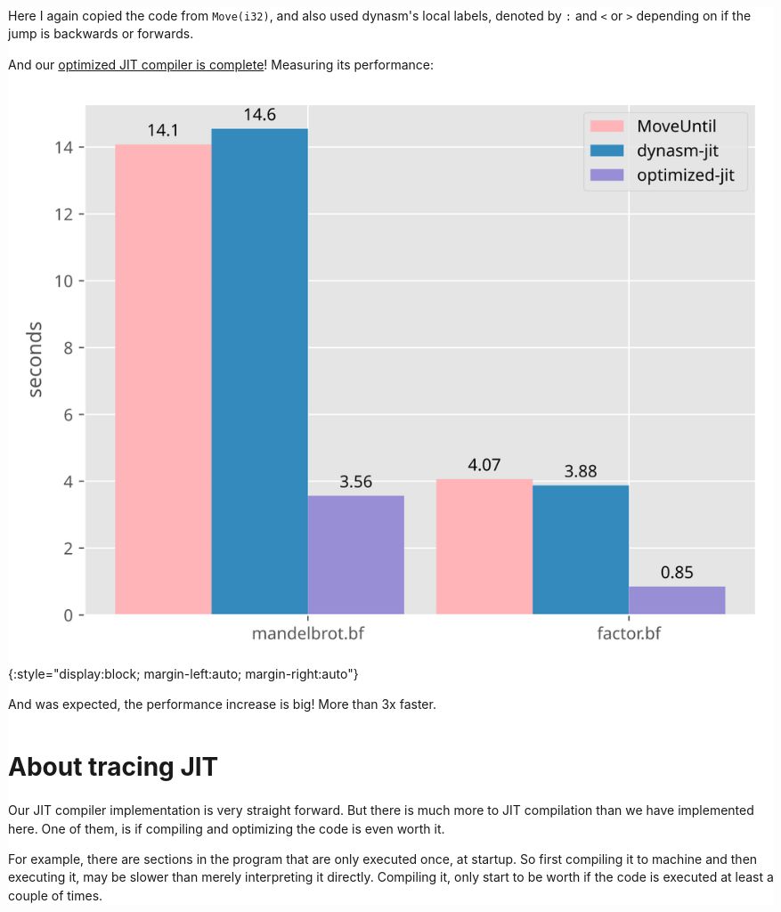 Here I again copied the code from `Move(i32)`, and also used dynasm's local
labels, denoted by `:` and `<` or `>` depending on if the jump is backwards or
forwards.

And our [optimized JIT compiler is complete]! Measuring its performance:

[optimized JIT compiler is complete]: https://github.com/Rodrigodd/bf-compiler/blob/872c0c852cba21445a2982be02411a8c22cdc078/optimized-jit/src/main.rs

![](/assets/brainfuck/plot10.svg){:style="display:block; margin-left:auto; margin-right:auto"}

And was expected, the performance increase is big! More than 3x faster.

# About tracing JIT

Our JIT compiler implementation is very straight forward. But there is much more
to JIT compilation than we have implemented here. One of them, is if compiling
and optimizing the code is even worth it.

For example, there are sections in the program that are only executed once, at
startup. So first compiling it to machine and then executing it, may be slower
than merely interpreting it directly. Compiling it, only start to be worth if
the code is executed at least a couple of times.


[eli]: https://eli.thegreenplace.net/2017/adventures-in-jit-compilation-part-1-an-interpreter
[Rust]: https://www.rust-lang.org
[cargo-show-asm]: https://github.com/pacak/cargo-show-asm
[^could_be_better]: Actually, this can already be greatly improved by using
[encoding steps]: https://www.systutorials.com/beginners-guide-x86-64-instruction-encoding/
[Netwide Assembler]: https://www.nasm.us/
[objdump]: https://linux.die.net/man/1/objdump
[arbitrary code execution]: https://en.wikipedia.org/wiki/Arbitrary_code_execution
[`mmap`]: https://man7.org/linux/man-pages/man2/mmap.2.html
[`mprotect`]: https://man7.org/linux/man-pages/man2/mprotect.2.html
[`VirtualAlloc`]: https://learn.microsoft.com/en-us/windows/win32/api/memoryapi/nf-memoryapi-virtualalloc
[`VirtualProtect`]: https://learn.microsoft.com/en-us/windows/win32/api/memoryapi/nf-memoryapi-virtualprotect
[here is a playground]: https://play.rust-lang.org/?version=stable&mode=debug&edition=2021&gist=51c45dc7ddcf6d8a21a3a306991e2e0e
[mprot_playground]: https://play.rust-lang.org/?version=stable&mode=debug&edition=2021&gist=979e55c5cc620f1306415a29d134713a
[`munmap`]: https://man7.org/linux/man-pages/man2/munmap.2.html
[^fn_pointer_safety]: But also because by leaking the memory, it will have a
[fn_pointer]: https://rust-lang.github.io/unsafe-code-guidelines/layout/function-pointers.html
[calling convention]: https://wiki.osdev.org/System_V_ABI#x86-64
[Here is the quick reference]: https://www.cs.uaf.edu/2017/fall/cs301/reference/x86_64.html
[^weird_name]: The names of the registers in x64 are not very intuitive, due to
[^align]: If you forget to do that, the called code can misbehave, and
[stack frame]: https://en.wikipedia.org/wiki/Call_stack#Structure
[compiler magic]: https://stackoverflow.com/questions/4361979/how-does-the-gcc-implementation-of-modulo-work-and-why-does-it-not-use-the
[this playground's ASM output]: https://play.rust-lang.org/?version=stable&mode=release&edition=2021&gist=ab83982a30b0712f0985a99d1658717f
[`read`]: https://man7.org/linux/man-pages/man2/read.2.html
[`write`]: https://man7.org/linux/man-pages/man2/write.2.html
[it's finished]: https://github.com/Rodrigodd/bf-compiler/blob/bc3e2aa8588dfd0cb543632e6cb729bf62977f13/singlepass-jit/src/main.rs
[dynasm-rs]: https://github.com/CensoredUsername/dynasm-rs
[DynASM]: https://luajit.org/dynasm.html
[`DynasmApi`]: https://docs.rs/dynasmrt/1.2.3/dynasmrt/trait.DynasmApi.html
[`dynasmrt`]: https://docs.rs/dynasmrt/1.2.3/dynasmrt
[^memmap2]: Actually these dynasm types uses [memmap2] abstractions underneath,
[memmap2]: https://crates.io/crates/memmap2
[`Box::into_raw()`]: https://doc.rust-lang.org/std/boxed/struct.Box.html#method.into_raw
[And done]: https://github.com/Rodrigodd/bf-compiler/blob/f5a15d4533cc4cb130db38a9f2ba10151ab06f0b/singlepass-jit/src/main.rs
[enum_parsing]: https://github.com/Rodrigodd/bf-compiler/commit/626bb9b0e3357974846c46e2546c0e33a9aea26f
[this other playground]: https://play.rust-lang.org/?version=nightly&mode=release&edition=2021&gist=c06d28e6fc3f8d20da3fdaae233af22f
[tracing just-in-time compilation]: https://en.wikipedia.org/wiki/Tracing_just-in-time_compilation
[gcc]: https://gcc.gnu.org/
[LLVM]: https://llvm.org/
[made use of LLVM]: https://eli.thegreenplace.net/2017/adventures-in-jit-compilation-part-3-llvm/
[Cranelift]: https://github.com/bytecodealliance/wasmtime/tree/main/cranelift
[Wasmtime]: https://github.com/bytecodealliance/wasmtime/
[rustc_codegen_cranelift]: https://github.com/bjorn3/rustc_codegen_cranelift